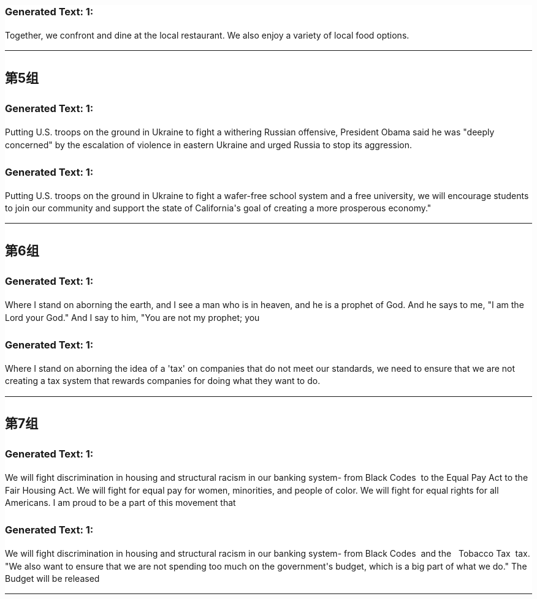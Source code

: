 ### Generated Text: 1:
Together, we confront and dine at the local restaurant. We also enjoy a variety of local food options.

---

## 第5组

### Generated Text: 1:
Putting U.S. troops on the ground in Ukraine to fight a withering Russian offensive, President Obama said he was "deeply concerned" by the escalation of violence in eastern Ukraine and urged Russia to stop its aggression.

### Generated Text: 1:
Putting U.S. troops on the ground in Ukraine to fight a wafer-free school system and a free university, we will encourage students to join our community and support the state of California's goal of creating a more prosperous economy."

---

## 第6组

### Generated Text: 1:
Where I stand on aborning the earth, and I see a man who is in heaven, and he is a prophet of God. And he says to me, "I am the Lord your God." And I say to him, "You are not my prophet; you

### Generated Text: 1:
Where I stand on aborning the idea of a 'tax' on companies that do not meet our standards, we need to ensure that we are not creating a tax system that rewards companies for doing what they want to do.

---

## 第7组

### Generated Text: 1:
We will fight discrimination in housing and structural racism in our banking system- from Black Codes  to the Equal Pay Act to the Fair Housing Act. We will fight for equal pay for women, minorities, and people of color. We will fight for equal rights for all Americans.
I am proud to be a part of this movement that

### Generated Text: 1:
We will fight discrimination in housing and structural racism in our banking system- from Black Codes  and the   Tobacco Tax  tax.
"We also want to ensure that we are not spending too much on the government's budget, which is a big part of what we do."
The Budget will be released

---